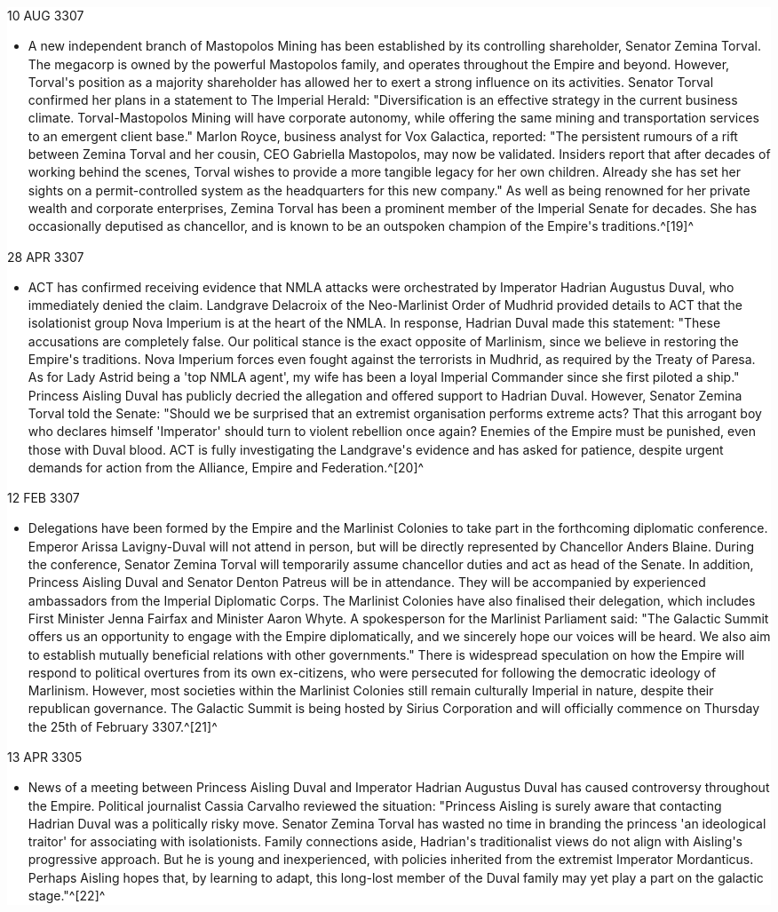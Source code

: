 10 AUG 3307

- A new independent branch of Mastopolos Mining has been established by its controlling shareholder, Senator Zemina Torval. The megacorp is owned by the powerful Mastopolos family, and operates throughout the Empire and beyond. However, Torval's position as a majority shareholder has allowed her to exert a strong influence on its activities. Senator Torval confirmed her plans in a statement to The Imperial Herald: "Diversification is an effective strategy in the current business climate. Torval-Mastopolos Mining will have corporate autonomy, while offering the same mining and transportation services to an emergent client base." Marlon Royce, business analyst for Vox Galactica, reported: "The persistent rumours of a rift between Zemina Torval and her cousin, CEO Gabriella Mastopolos, may now be validated. Insiders report that after decades of working behind the scenes, Torval wishes to provide a more tangible legacy for her own children. Already she has set her sights on a permit-controlled system as the headquarters for this new company." As well as being renowned for her private wealth and corporate enterprises, Zemina Torval has been a prominent member of the Imperial Senate for decades. She has occasionally deputised as chancellor, and is known to be an outspoken champion of the Empire's traditions.^[19]^

28 APR 3307

- ACT has confirmed receiving evidence that NMLA attacks were orchestrated by Imperator Hadrian Augustus Duval, who immediately denied the claim. Landgrave Delacroix of the Neo-Marlinist Order of Mudhrid provided details to ACT that the isolationist group Nova Imperium is at the heart of the NMLA. In response, Hadrian Duval made this statement: "These accusations are completely false. Our political stance is the exact opposite of Marlinism, since we believe in restoring the Empire's traditions. Nova Imperium forces even fought against the terrorists in Mudhrid, as required by the Treaty of Paresa. As for Lady Astrid being a 'top NMLA agent', my wife has been a loyal Imperial Commander since she first piloted a ship." Princess Aisling Duval has publicly decried the allegation and offered support to Hadrian Duval. However, Senator Zemina Torval told the Senate: "Should we be surprised that an extremist organisation performs extreme acts? That this arrogant boy who declares himself 'Imperator' should turn to violent rebellion once again? Enemies of the Empire must be punished, even those with Duval blood. ACT is fully investigating the Landgrave's evidence and has asked for patience, despite urgent demands for action from the Alliance, Empire and Federation.^[20]^

12 FEB 3307

- Delegations have been formed by the Empire and the Marlinist Colonies to take part in the forthcoming diplomatic conference. Emperor Arissa Lavigny-Duval will not attend in person, but will be directly represented by Chancellor Anders Blaine. During the conference, Senator Zemina Torval will temporarily assume chancellor duties and act as head of the Senate. In addition, Princess Aisling Duval and Senator Denton Patreus will be in attendance. They will be accompanied by experienced ambassadors from the Imperial Diplomatic Corps. The Marlinist Colonies have also finalised their delegation, which includes First Minister Jenna Fairfax and Minister Aaron Whyte. A spokesperson for the Marlinist Parliament said: "The Galactic Summit offers us an opportunity to engage with the Empire diplomatically, and we sincerely hope our voices will be heard. We also aim to establish mutually beneficial relations with other governments." There is widespread speculation on how the Empire will respond to political overtures from its own ex-citizens, who were persecuted for following the democratic ideology of Marlinism. However, most societies within the Marlinist Colonies still remain culturally Imperial in nature, despite their republican governance. The Galactic Summit is being hosted by Sirius Corporation and will officially commence on Thursday the 25th of February 3307.^[21]^

13 APR 3305

- News of a meeting between Princess Aisling Duval and Imperator Hadrian Augustus Duval has caused controversy throughout the Empire. Political journalist Cassia Carvalho reviewed the situation: "Princess Aisling is surely aware that contacting Hadrian Duval was a politically risky move. Senator Zemina Torval has wasted no time in branding the princess 'an ideological traitor' for associating with isolationists. Family connections aside, Hadrian's traditionalist views do not align with Aisling's progressive approach. But he is young and inexperienced, with policies inherited from the extremist Imperator Mordanticus. Perhaps Aisling hopes that, by learning to adapt, this long-lost member of the Duval family may yet play a part on the galactic stage."^[22]^
